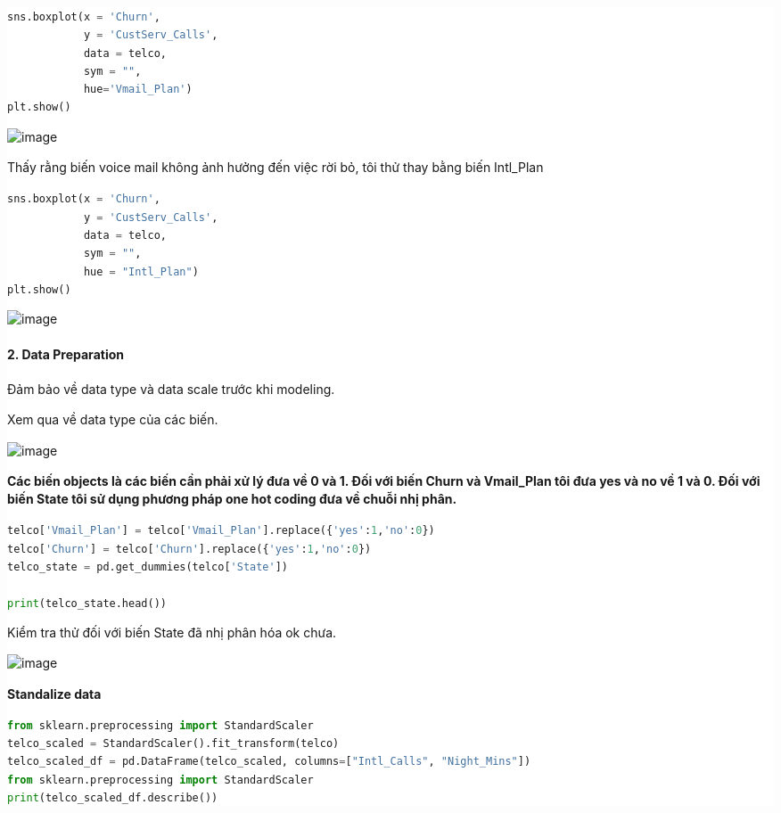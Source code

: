 ```python
sns.boxplot(x = 'Churn',
            y = 'CustServ_Calls',
            data = telco,
            sym = "",
            hue='Vmail_Plan')
plt.show()
```

![image](https://user-images.githubusercontent.com/118591981/203948600-973cfdb6-3630-4348-96ee-01ecea1ac509.png)

Thấy rằng biến voice mail không ảnh hưởng đến việc rời bỏ, tôi thử thay bằng biến Intl_Plan

```Python
sns.boxplot(x = 'Churn',
            y = 'CustServ_Calls',
            data = telco,
            sym = "",
            hue = "Intl_Plan")
plt.show()
```

![image](https://user-images.githubusercontent.com/118591981/203949052-e10f3e01-e37d-47a5-9947-55db1c44b346.png)

#### 2. Data Preparation

Đảm bảo về data type và data scale trước khi modeling.

Xem qua về data type của các biến.

![image](https://user-images.githubusercontent.com/118591981/203950335-465f7ee3-60c7-4825-9310-205ce7ae8e74.png)

**Các biến objects là các biến cần phải xử lý đưa về 0 và 1. Đối với biến Churn và Vmail_Plan tôi đưa yes và no về 1 và 0. Đối với biến State tôi sử dụng phương pháp one hot coding đưa về chuỗi nhị phân.** 

```Python
telco['Vmail_Plan'] = telco['Vmail_Plan'].replace({'yes':1,'no':0})
telco['Churn'] = telco['Churn'].replace({'yes':1,'no':0})
telco_state = pd.get_dummies(telco['State'])

print(telco_state.head())
```

Kiểm tra thử đối với biến State đã nhị phân hóa ok chưa.

![image](https://user-images.githubusercontent.com/118591981/203954240-af1ee59c-67a9-41a2-b96a-4ee42a331d69.png)

**Standalize data**

```Python
from sklearn.preprocessing import StandardScaler
telco_scaled = StandardScaler().fit_transform(telco)
telco_scaled_df = pd.DataFrame(telco_scaled, columns=["Intl_Calls", "Night_Mins"])
from sklearn.preprocessing import StandardScaler
print(telco_scaled_df.describe())
```
